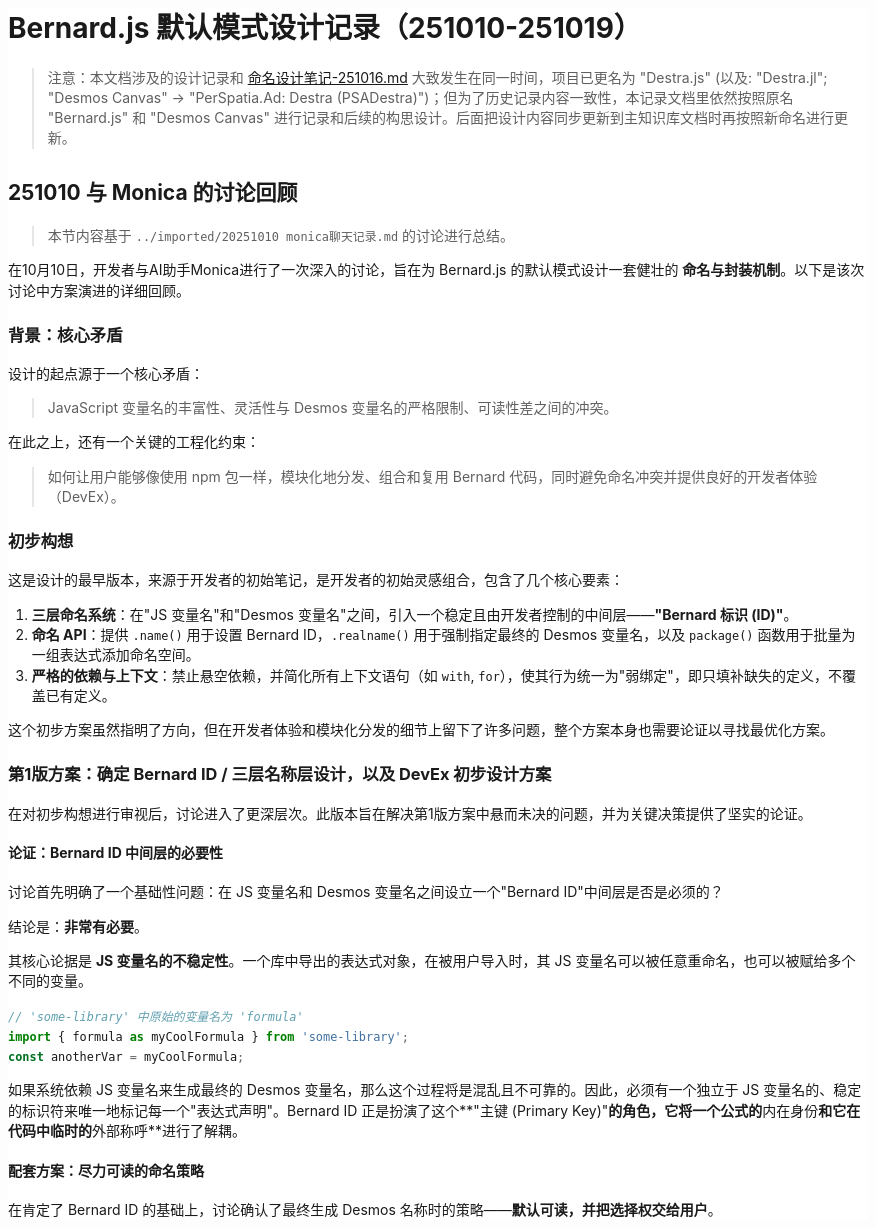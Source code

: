 # Bernard.js 默认模式设计记录（251010-251019）

> 注意：本文档涉及的设计记录和 [命名设计笔记-251016.md](../命名设计笔记-251016.md) 大致发生在同一时间，项目已更名为 "Destra.js" (以及: "Destra.jl"; "Desmos Canvas" -> "PerSpatia.Ad: Destra (PSADestra)")；但为了历史记录内容一致性，本记录文档里依然按照原名 "Bernard.js" 和 "Desmos Canvas" 进行记录和后续的构思设计。后面把设计内容同步更新到主知识库文档时再按照新命名进行更新。

## 251010 与 Monica 的讨论回顾

> 本节内容基于 `../imported/20251010 monica聊天记录.md` 的讨论进行总结。

在10月10日，开发者与AI助手Monica进行了一次深入的讨论，旨在为 Bernard.js 的默认模式设计一套健壮的 **命名与封装机制**。以下是该次讨论中方案演进的详细回顾。

### 背景：核心矛盾

设计的起点源于一个核心矛盾：
> JavaScript 变量名的丰富性、灵活性与 Desmos 变量名的严格限制、可读性差之间的冲突。

在此之上，还有一个关键的工程化约束：
> 如何让用户能够像使用 npm 包一样，模块化地分发、组合和复用 Bernard 代码，同时避免命名冲突并提供良好的开发者体验（DevEx）。

### 初步构想

这是设计的最早版本，来源于开发者的初始笔记，是开发者的初始灵感组合，包含了几个核心要素：

1.  **三层命名系统**：在"JS 变量名"和"Desmos 变量名"之间，引入一个稳定且由开发者控制的中间层——**"Bernard 标识 (ID)"**。
2.  **命名 API**：提供 `.name()` 用于设置 Bernard ID，`.realname()` 用于强制指定最终的 Desmos 变量名，以及 `package()` 函数用于批量为一组表达式添加命名空间。
3.  **严格的依赖与上下文**：禁止悬空依赖，并简化所有上下文语句（如 `with`, `for`），使其行为统一为"弱绑定"，即只填补缺失的定义，不覆盖已有定义。

这个初步方案虽然指明了方向，但在开发者体验和模块化分发的细节上留下了许多问题，整个方案本身也需要论证以寻找最优化方案。

### 第1版方案：确定 Bernard ID / 三层名称层设计，以及 DevEx 初步设计方案

在对初步构想进行审视后，讨论进入了更深层次。此版本旨在解决第1版方案中悬而未决的问题，并为关键决策提供了坚实的论证。

#### 论证：Bernard ID 中间层的必要性

讨论首先明确了一个基础性问题：在 JS 变量名和 Desmos 变量名之间设立一个"Bernard ID"中间层是否是必须的？

结论是：**非常有必要**。

其核心论据是 **JS 变量名的不稳定性**。一个库中导出的表达式对象，在被用户导入时，其 JS 变量名可以被任意重命名，也可以被赋给多个不同的变量。

```javascript
// 'some-library' 中原始的变量名为 'formula'
import { formula as myCoolFormula } from 'some-library';
const anotherVar = myCoolFormula;
```

如果系统依赖 JS 变量名来生成最终的 Desmos 变量名，那么这个过程将是混乱且不可靠的。因此，必须有一个独立于 JS 变量名的、稳定的标识符来唯一地标记每一个"表达式声明"。Bernard ID 正是扮演了这个**"主键 (Primary Key)"**的角色，它将一个公式的**内在身份**和它在代码中临时的**外部称呼**进行了解耦。

#### 配套方案：尽力可读的命名策略

在肯定了 Bernard ID 的基础上，讨论确认了最终生成 Desmos 名称时的策略——**默认可读，并把选择权交给用户**。
